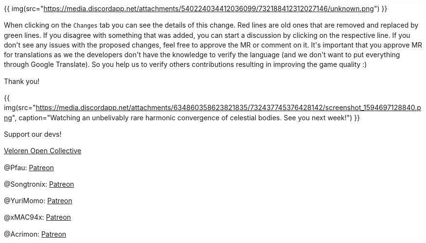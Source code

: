 {{
  img(src="https://media.discordapp.net/attachments/540224034412036099/732188412312027146/unknown.png")
}}

When clicking on the `Changes` tab you can see the details of this change. Red
lines are old ones that are removed and replaced by green lines. If you disagree
with something that was added, you can start a discussion by clicking on the
respective line. If you don't see any issues with the proposed changes, feel
free to approve the MR or comment on it. It's important that you approve MR for
translations as we the developers don't have the knowledge to verify the
language (and we don't want to put everything through Google Translate). So you
help us to verify others contributions resulting in improving the game quality
:)

Thank you!

{{
  img(src="https://media.discordapp.net/attachments/634860358623821835/732437745376428142/screenshot_1594697128840.png",
  caption="Watching an unbelivably rare harmonic convergence of celestial
  bodies. See you next week!")
}}

Support our devs!

[Veloren Open Collective](https://opencollective.com/veloren)

@Pfau: [Patreon](https://www.patreon.com/pfau)

@Songtronix: [Patreon](https://www.patreon.com/songtronix)

@YuriMomo: [Patreon](https://www.patreon.com/YuriMomo)

@xMAC94x: [Patreon](https://www.patreon.com/xmac94x)

@Acrimon: [Patreon](https://www.patreon.com/acrimon)
